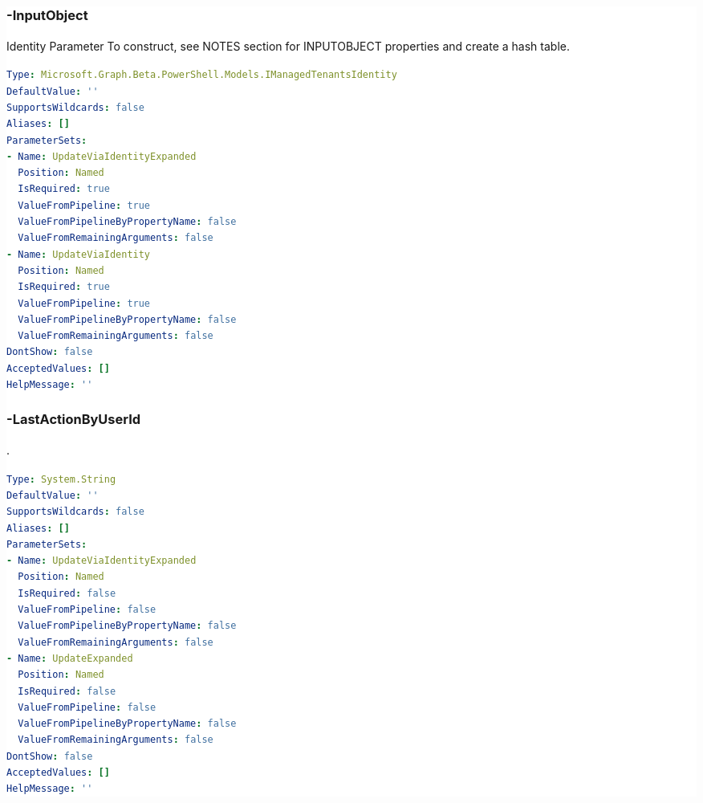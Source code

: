 ### -InputObject

Identity Parameter
To construct, see NOTES section for INPUTOBJECT properties and create a hash table.

```yaml
Type: Microsoft.Graph.Beta.PowerShell.Models.IManagedTenantsIdentity
DefaultValue: ''
SupportsWildcards: false
Aliases: []
ParameterSets:
- Name: UpdateViaIdentityExpanded
  Position: Named
  IsRequired: true
  ValueFromPipeline: true
  ValueFromPipelineByPropertyName: false
  ValueFromRemainingArguments: false
- Name: UpdateViaIdentity
  Position: Named
  IsRequired: true
  ValueFromPipeline: true
  ValueFromPipelineByPropertyName: false
  ValueFromRemainingArguments: false
DontShow: false
AcceptedValues: []
HelpMessage: ''
```

### -LastActionByUserId

.

```yaml
Type: System.String
DefaultValue: ''
SupportsWildcards: false
Aliases: []
ParameterSets:
- Name: UpdateViaIdentityExpanded
  Position: Named
  IsRequired: false
  ValueFromPipeline: false
  ValueFromPipelineByPropertyName: false
  ValueFromRemainingArguments: false
- Name: UpdateExpanded
  Position: Named
  IsRequired: false
  ValueFromPipeline: false
  ValueFromPipelineByPropertyName: false
  ValueFromRemainingArguments: false
DontShow: false
AcceptedValues: []
HelpMessage: ''
```
